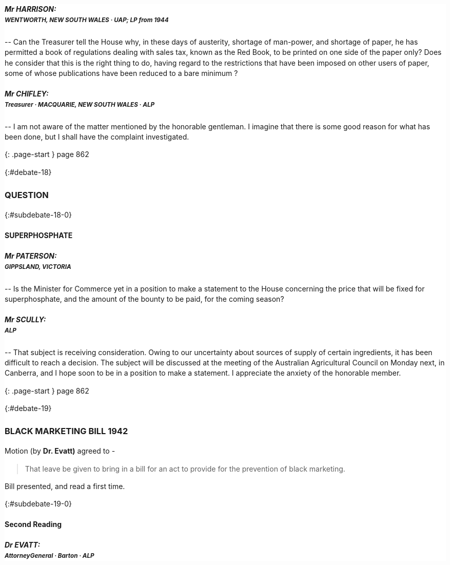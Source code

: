 ##### Mr HARRISON:<br><small class="text-muted">WENTWORTH, NEW SOUTH WALES &middot; UAP; LP from 1944</small>

-- Can the Treasurer tell the House why, in these days of austerity, shortage of man-power, and shortage of paper, he has permitted a book of regulations dealing with sales tax, known as the Red Book, to be printed on one side of the paper only? Does he consider that this is the right thing to do, having regard to the restrictions that have been imposed on other users of paper, some of whose publications have been reduced to a bare minimum ? 

##### Mr CHIFLEY:<br><small class="text-muted">Treasurer &middot; MACQUARIE, NEW SOUTH WALES &middot; ALP</small>

-- I am not aware of the matter mentioned by the honorable gentleman. I imagine that there is some good reason for what has been done, but I shall have the complaint investigated. 

{: .page-start }
page 862

{:#debate-18}
### QUESTION

{:#subdebate-18-0}
#### SUPERPHOSPHATE

##### Mr PATERSON:<br><small class="text-muted">GIPPSLAND, VICTORIA</small>

-- Is the Minister for Commerce yet in a position to make a statement to the House concerning the price that will be fixed for superphosphate, and the amount of the bounty to be paid, for the coming season? 

##### Mr SCULLY:<br><small class="text-muted">ALP</small>

-- That subject is receiving consideration. Owing to our uncertainty about sources of supply of certain ingredients, it has been difficult to reach a decision. The subject will be discussed at the meeting of the Australian Agricultural Council on Monday next, in Canberra, and I hope soon to be in a position to make a statement. I appreciate the anxiety of the honorable member. 

{: .page-start }
page 862

{:#debate-19}
### BLACK MARKETING BILL 1942

Motion (by  **Dr. Evatt)**  agreed to - 

  >That leave be given to bring in a bill for an act to provide for the prevention of black marketing. 

Bill presented, and read a first time. 

{:#subdebate-19-0}
#### Second Reading

##### Dr EVATT:<br><small class="text-muted">AttorneyGeneral &middot; Barton &middot; ALP</small>
